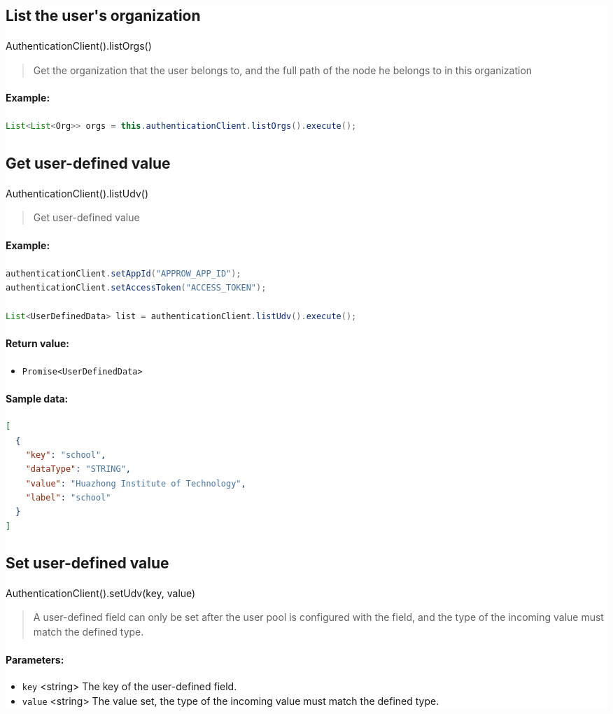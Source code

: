 ## List the user's organization

AuthenticationClient().listOrgs()

> Get the organization that the user belongs to, and the full path of the node he belongs to in this organization

#### Example:

```java
List<List<Org>> orgs = this.authenticationClient.listOrgs().execute();
```

## Get user-defined value

AuthenticationClient().listUdv()

> Get user-defined value

#### Example:

```java
authenticationClient.setAppId("APPROW_APP_ID");
authenticationClient.setAccessToken("ACCESS_TOKEN");

List<UserDefinedData> list = authenticationClient.listUdv().execute();
```

#### Return value:

- `Promise<UserDefinedData>`

#### Sample data:

```json
[
  {
    "key": "school",
    "dataType": "STRING",
    "value": "Huazhong Institute of Technology",
    "label": "school"
  }
]
```

## Set user-defined value

AuthenticationClient().setUdv(key, value)

> A user-defined field can only be set after the user pool is configured with the field, and the type of the incoming value must match the defined type.

#### Parameters: 

- `key` \<string\> The key of the user-defined field.
- `value` \<string\> The value set, the type of the incoming value must match the defined type.
